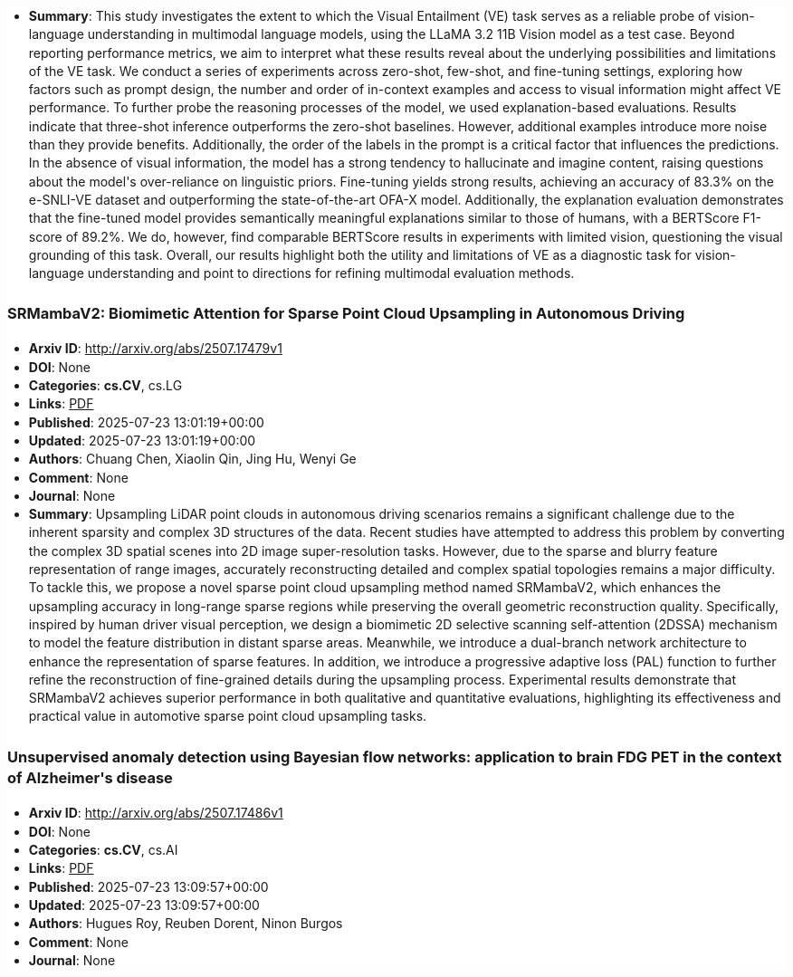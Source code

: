- **Summary**: This study investigates the extent to which the Visual Entailment (VE) task serves as a reliable probe of vision-language understanding in multimodal language models, using the LLaMA 3.2 11B Vision model as a test case. Beyond reporting performance metrics, we aim to interpret what these results reveal about the underlying possibilities and limitations of the VE task. We conduct a series of experiments across zero-shot, few-shot, and fine-tuning settings, exploring how factors such as prompt design, the number and order of in-context examples and access to visual information might affect VE performance. To further probe the reasoning processes of the model, we used explanation-based evaluations. Results indicate that three-shot inference outperforms the zero-shot baselines. However, additional examples introduce more noise than they provide benefits. Additionally, the order of the labels in the prompt is a critical factor that influences the predictions. In the absence of visual information, the model has a strong tendency to hallucinate and imagine content, raising questions about the model's over-reliance on linguistic priors. Fine-tuning yields strong results, achieving an accuracy of 83.3% on the e-SNLI-VE dataset and outperforming the state-of-the-art OFA-X model. Additionally, the explanation evaluation demonstrates that the fine-tuned model provides semantically meaningful explanations similar to those of humans, with a BERTScore F1-score of 89.2%. We do, however, find comparable BERTScore results in experiments with limited vision, questioning the visual grounding of this task. Overall, our results highlight both the utility and limitations of VE as a diagnostic task for vision-language understanding and point to directions for refining multimodal evaluation methods.



### SRMambaV2: Biomimetic Attention for Sparse Point Cloud Upsampling in Autonomous Driving
- **Arxiv ID**: http://arxiv.org/abs/2507.17479v1
- **DOI**: None
- **Categories**: **cs.CV**, cs.LG
- **Links**: [PDF](http://arxiv.org/pdf/2507.17479v1)
- **Published**: 2025-07-23 13:01:19+00:00
- **Updated**: 2025-07-23 13:01:19+00:00
- **Authors**: Chuang Chen, Xiaolin Qin, Jing Hu, Wenyi Ge
- **Comment**: None
- **Journal**: None
- **Summary**: Upsampling LiDAR point clouds in autonomous driving scenarios remains a significant challenge due to the inherent sparsity and complex 3D structures of the data. Recent studies have attempted to address this problem by converting the complex 3D spatial scenes into 2D image super-resolution tasks. However, due to the sparse and blurry feature representation of range images, accurately reconstructing detailed and complex spatial topologies remains a major difficulty. To tackle this, we propose a novel sparse point cloud upsampling method named SRMambaV2, which enhances the upsampling accuracy in long-range sparse regions while preserving the overall geometric reconstruction quality. Specifically, inspired by human driver visual perception, we design a biomimetic 2D selective scanning self-attention (2DSSA) mechanism to model the feature distribution in distant sparse areas. Meanwhile, we introduce a dual-branch network architecture to enhance the representation of sparse features. In addition, we introduce a progressive adaptive loss (PAL) function to further refine the reconstruction of fine-grained details during the upsampling process. Experimental results demonstrate that SRMambaV2 achieves superior performance in both qualitative and quantitative evaluations, highlighting its effectiveness and practical value in automotive sparse point cloud upsampling tasks.



### Unsupervised anomaly detection using Bayesian flow networks: application to brain FDG PET in the context of Alzheimer's disease
- **Arxiv ID**: http://arxiv.org/abs/2507.17486v1
- **DOI**: None
- **Categories**: **cs.CV**, cs.AI
- **Links**: [PDF](http://arxiv.org/pdf/2507.17486v1)
- **Published**: 2025-07-23 13:09:57+00:00
- **Updated**: 2025-07-23 13:09:57+00:00
- **Authors**: Hugues Roy, Reuben Dorent, Ninon Burgos
- **Comment**: None
- **Journal**: None